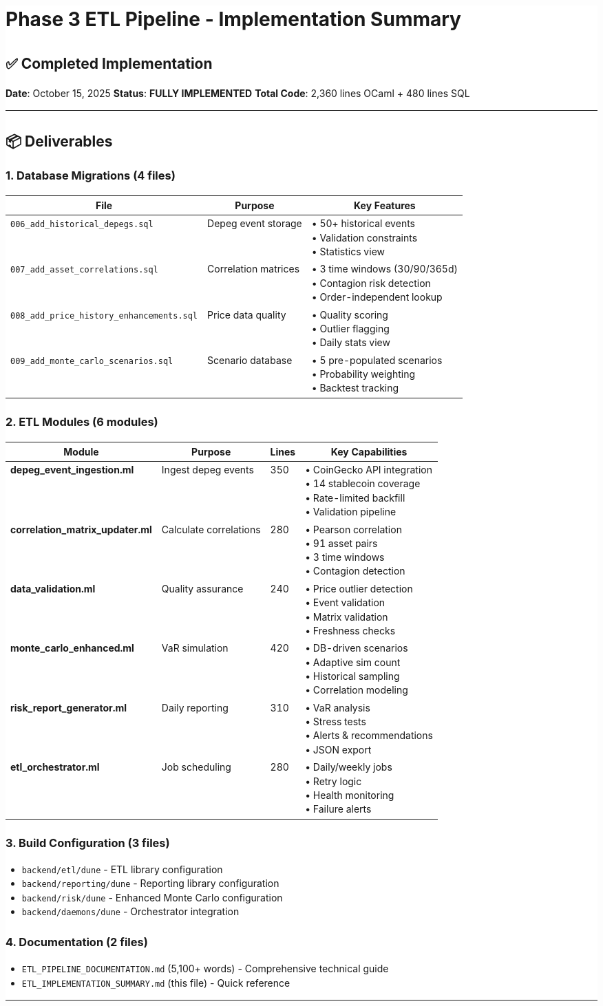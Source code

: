# Phase 3 ETL Pipeline - Implementation Summary

## ✅ Completed Implementation

**Date**: October 15, 2025
**Status**: **FULLY IMPLEMENTED**
**Total Code**: 2,360 lines OCaml + 480 lines SQL

---

## 📦 Deliverables

### 1. Database Migrations (4 files)

| File | Purpose | Key Features |
|------|---------|--------------|
| `006_add_historical_depegs.sql` | Depeg event storage | • 50+ historical events<br>• Validation constraints<br>• Statistics view |
| `007_add_asset_correlations.sql` | Correlation matrices | • 3 time windows (30/90/365d)<br>• Contagion risk detection<br>• Order-independent lookup |
| `008_add_price_history_enhancements.sql` | Price data quality | • Quality scoring<br>• Outlier flagging<br>• Daily stats view |
| `009_add_monte_carlo_scenarios.sql` | Scenario database | • 5 pre-populated scenarios<br>• Probability weighting<br>• Backtest tracking |

### 2. ETL Modules (6 modules)

| Module | Purpose | Lines | Key Capabilities |
|--------|---------|-------|------------------|
| **depeg_event_ingestion.ml** | Ingest depeg events | 350 | • CoinGecko API integration<br>• 14 stablecoin coverage<br>• Rate-limited backfill<br>• Validation pipeline |
| **correlation_matrix_updater.ml** | Calculate correlations | 280 | • Pearson correlation<br>• 91 asset pairs<br>• 3 time windows<br>• Contagion detection |
| **data_validation.ml** | Quality assurance | 240 | • Price outlier detection<br>• Event validation<br>• Matrix validation<br>• Freshness checks |
| **monte_carlo_enhanced.ml** | VaR simulation | 420 | • DB-driven scenarios<br>• Adaptive sim count<br>• Historical sampling<br>• Correlation modeling |
| **risk_report_generator.ml** | Daily reporting | 310 | • VaR analysis<br>• Stress tests<br>• Alerts & recommendations<br>• JSON export |
| **etl_orchestrator.ml** | Job scheduling | 280 | • Daily/weekly jobs<br>• Retry logic<br>• Health monitoring<br>• Failure alerts |

### 3. Build Configuration (3 files)

- `backend/etl/dune` - ETL library configuration
- `backend/reporting/dune` - Reporting library configuration
- `backend/risk/dune` - Enhanced Monte Carlo configuration
- `backend/daemons/dune` - Orchestrator integration

### 4. Documentation (2 files)

- `ETL_PIPELINE_DOCUMENTATION.md` (5,100+ words) - Comprehensive technical guide
- `ETL_IMPLEMENTATION_SUMMARY.md` (this file) - Quick reference

---
